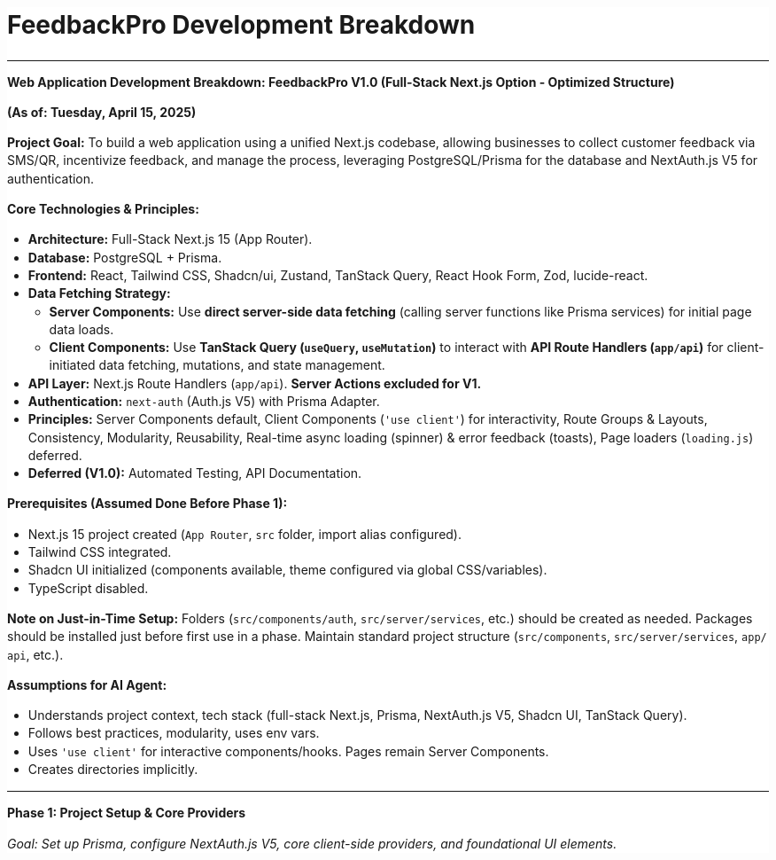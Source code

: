 # FeedbackPro Development Breakdown

---

**Web Application Development Breakdown: FeedbackPro V1.0 (Full-Stack Next.js Option - Optimized Structure)**

**(As of: Tuesday, April 15, 2025)**

**Project Goal:** To build a web application using a unified Next.js codebase, allowing businesses to collect customer feedback via SMS/QR, incentivize feedback, and manage the process, leveraging PostgreSQL/Prisma for the database and NextAuth.js V5 for authentication.

**Core Technologies & Principles:**

- **Architecture:** Full-Stack Next.js 15 (App Router).
- **Database:** PostgreSQL + Prisma.
- **Frontend:** React, Tailwind CSS, Shadcn/ui, Zustand, TanStack Query, React Hook Form, Zod, lucide-react.
- **Data Fetching Strategy:**
  - **Server Components:** Use **direct server-side data fetching** (calling server functions like Prisma services) for initial page data loads.
  - **Client Components:** Use **TanStack Query (`useQuery`, `useMutation`)** to interact with **API Route Handlers (`app/api`)** for client-initiated data fetching, mutations, and state management.
- **API Layer:** Next.js Route Handlers (`app/api`). **Server Actions excluded for V1.**
- **Authentication:** `next-auth` (Auth.js V5) with Prisma Adapter.
- **Principles:** Server Components default, Client Components (`'use client'`) for interactivity, Route Groups & Layouts, Consistency, Modularity, Reusability, Real-time async loading (spinner) & error feedback (toasts), Page loaders (`loading.js`) deferred.
- **Deferred (V1.0):** Automated Testing, API Documentation.

**Prerequisites (Assumed Done Before Phase 1):**

- Next.js 15 project created (`App Router`, `src` folder, import alias configured).
- Tailwind CSS integrated.
- Shadcn UI initialized (components available, theme configured via global CSS/variables).
- TypeScript disabled.

**Note on Just-in-Time Setup:** Folders (`src/components/auth`, `src/server/services`, etc.) should be created as needed. Packages should be installed just before first use in a phase. Maintain standard project structure (`src/components`, `src/server/services`, `app/api`, etc.).

**Assumptions for AI Agent:**

- Understands project context, tech stack (full-stack Next.js, Prisma, NextAuth.js V5, Shadcn UI, TanStack Query).
- Follows best practices, modularity, uses env vars.
- Uses `'use client'` for interactive components/hooks. Pages remain Server Components.
- Creates directories implicitly.

---

**Phase 1: Project Setup & Core Providers**

_Goal: Set up Prisma, configure NextAuth.js V5, core client-side providers, and foundational UI elements._
